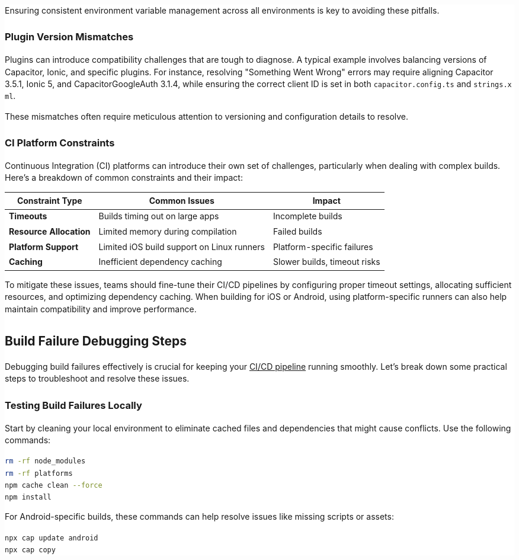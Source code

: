 Ensuring consistent environment variable management across all environments is key to avoiding these pitfalls.

### Plugin Version Mismatches

Plugins can introduce compatibility challenges that are tough to diagnose. A typical example involves balancing versions of Capacitor, Ionic, and specific plugins. For instance, resolving "Something Went Wrong" errors may require aligning Capacitor 3.5.1, Ionic 5, and CapacitorGoogleAuth 3.1.4, while ensuring the correct client ID is set in both `capacitor.config.ts` and `strings.xml`.

These mismatches often require meticulous attention to versioning and configuration details to resolve.

### CI Platform Constraints

Continuous Integration (CI) platforms can introduce their own set of challenges, particularly when dealing with complex builds. Here’s a breakdown of common constraints and their impact:

| Constraint Type | Common Issues | Impact |
| --- | --- | --- |
| **Timeouts** | Builds timing out on large apps | Incomplete builds |
| **Resource Allocation** | Limited memory during compilation | Failed builds |
| **Platform Support** | Limited iOS build support on Linux runners | Platform-specific failures |
| **Caching** | Inefficient dependency caching | Slower builds, timeout risks |

To mitigate these issues, teams should fine-tune their CI/CD pipelines by configuring proper timeout settings, allocating sufficient resources, and optimizing dependency caching. When building for iOS or Android, using platform-specific runners can also help maintain compatibility and improve performance.

## Build Failure Debugging Steps

Debugging build failures effectively is crucial for keeping your [CI/CD pipeline](https://capgo.app/blog/setup-ci-and-cd-gitlab/) running smoothly. Let’s break down some practical steps to troubleshoot and resolve these issues.

### Testing Build Failures Locally

Start by cleaning your local environment to eliminate cached files and dependencies that might cause conflicts. Use the following commands:

```bash
rm -rf node_modules
rm -rf platforms
npm cache clean --force
npm install
```

For Android-specific builds, these commands can help resolve issues like missing scripts or assets:

```bash
npx cap update android
npx cap copy
```
